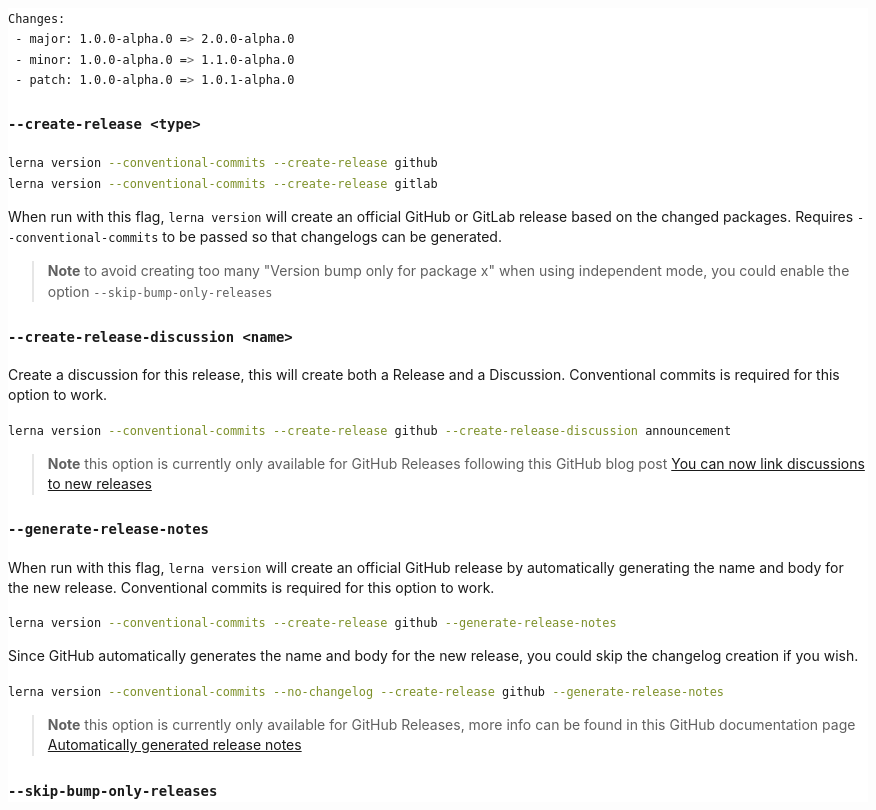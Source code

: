 ```sh
Changes:
 - major: 1.0.0-alpha.0 => 2.0.0-alpha.0
 - minor: 1.0.0-alpha.0 => 1.1.0-alpha.0
 - patch: 1.0.0-alpha.0 => 1.0.1-alpha.0
```

### `--create-release <type>`

```sh
lerna version --conventional-commits --create-release github
lerna version --conventional-commits --create-release gitlab
```

When run with this flag, `lerna version` will create an official GitHub or GitLab release based on the changed packages. Requires `--conventional-commits` to be passed so that changelogs can be generated.

> **Note** to avoid creating too many "Version bump only for package x" when using independent mode, you could enable the option `--skip-bump-only-releases`

### `--create-release-discussion <name>`

Create a discussion for this release, this will create both a Release and a Discussion. Conventional commits is required for this option to work.

```sh
lerna version --conventional-commits --create-release github --create-release-discussion announcement
```

> **Note** this option is currently only available for GitHub Releases following this GitHub blog post [You can now link discussions to new releases](https://github.blog/changelog/2021-04-06-releases-support-comments-and-reactions-with-discussion-linking/)

### `--generate-release-notes`

When run with this flag, `lerna version` will create an official GitHub release by automatically generating the name and body for the new release. Conventional commits is required for this option to work.

```sh
lerna version --conventional-commits --create-release github --generate-release-notes
```

Since GitHub automatically generates the name and body for the new release, you could skip the changelog creation if you wish.

```sh
lerna version --conventional-commits --no-changelog --create-release github --generate-release-notes
```

> **Note** this option is currently only available for GitHub Releases, more info can be found in this GitHub documentation page [Automatically generated release notes](https://docs.github.com/en/repositories/releasing-projects-on-github/automatically-generated-release-notes)

### `--skip-bump-only-releases`
